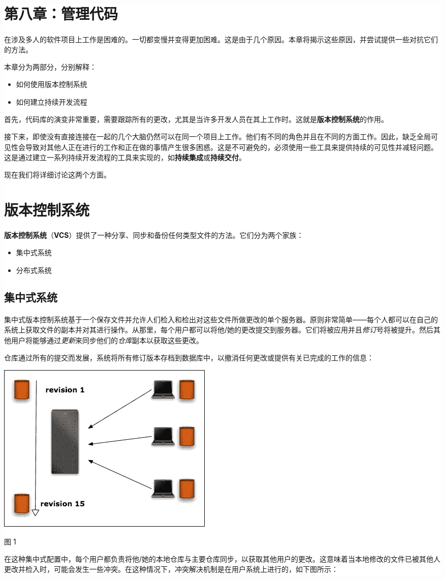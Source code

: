 # 第八章：管理代码

在涉及多人的软件项目上工作是困难的。一切都变慢并变得更加困难。这是由于几个原因。本章将揭示这些原因，并尝试提供一些对抗它们的方法。

本章分为两部分，分别解释：

+   如何使用版本控制系统

+   如何建立持续开发流程

首先，代码库的演变非常重要，需要跟踪所有的更改，尤其是当许多开发人员在其上工作时。这就是**版本控制系统**的作用。

接下来，即使没有直接连接在一起的几个大脑仍然可以在同一个项目上工作。他们有不同的角色并且在不同的方面工作。因此，缺乏全局可见性会导致对其他人正在进行的工作和正在做的事情产生很多困惑。这是不可避免的，必须使用一些工具来提供持续的可见性并减轻问题。这是通过建立一系列持续开发流程的工具来实现的，如**持续集成**或**持续交付**。

现在我们将详细讨论这两个方面。

# 版本控制系统

**版本控制系统**（**VCS**）提供了一种分享、同步和备份任何类型文件的方法。它们分为两个家族：

+   集中式系统

+   分布式系统

## 集中式系统

集中式版本控制系统基于一个保存文件并允许人们检入和检出对这些文件所做更改的单个服务器。原则非常简单——每个人都可以在自己的系统上获取文件的副本并对其进行操作。从那里，每个用户都可以将他/她的更改提交到服务器。它们将被应用并且*修订*号将被提升。然后其他用户将能够通过*更新*来同步他们的*仓库*副本以获取这些更改。

仓库通过所有的提交而发展，系统将所有修订版本存档到数据库中，以撤消任何更改或提供有关已完成的工作的信息：

![集中式系统](img/5295_08_01.jpg)

图 1

在这种集中式配置中，每个用户都负责将他/她的本地仓库与主要仓库同步，以获取其他用户的更改。这意味着当本地修改的文件已被其他人更改并检入时，可能会发生一些冲突。在这种情况下，冲突解决机制是在用户系统上进行的，如下图所示：
